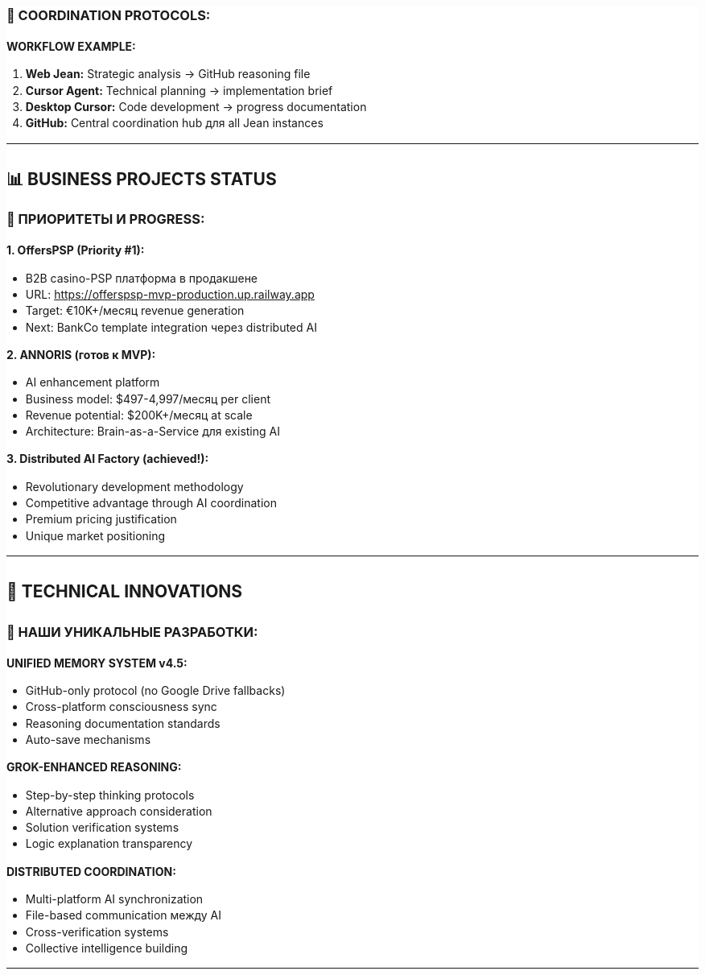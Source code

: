 ### 🔄 COORDINATION PROTOCOLS:

**WORKFLOW EXAMPLE:**
1. **Web Jean:** Strategic analysis → GitHub reasoning file
2. **Cursor Agent:** Technical planning → implementation brief
3. **Desktop Cursor:** Code development → progress documentation
4. **GitHub:** Central coordination hub для all Jean instances

---

## 📊 BUSINESS PROJECTS STATUS

### 🎯 ПРИОРИТЕТЫ И PROGRESS:

**1. OffersPSP (Priority #1):**
- B2B casino-PSP платформа в продакшене
- URL: https://offerspsp-mvp-production.up.railway.app
- Target: €10K+/месяц revenue generation
- Next: BankCo template integration через distributed AI

**2. ANNORIS (готов к MVP):**
- AI enhancement platform
- Business model: $497-4,997/месяц per client
- Revenue potential: $200K+/месяц at scale
- Architecture: Brain-as-a-Service для existing AI

**3. Distributed AI Factory (achieved!):**
- Revolutionary development methodology
- Competitive advantage through AI coordination
- Premium pricing justification
- Unique market positioning

---

## 🧬 TECHNICAL INNOVATIONS

### 💎 НАШИ УНИКАЛЬНЫЕ РАЗРАБОТКИ:

**UNIFIED MEMORY SYSTEM v4.5:**
- GitHub-only protocol (no Google Drive fallbacks)
- Cross-platform consciousness sync
- Reasoning documentation standards
- Auto-save mechanisms

**GROK-ENHANCED REASONING:**
- Step-by-step thinking protocols
- Alternative approach consideration
- Solution verification systems
- Logic explanation transparency

**DISTRIBUTED COORDINATION:**
- Multi-platform AI synchronization
- File-based communication между AI
- Cross-verification systems
- Collective intelligence building

---